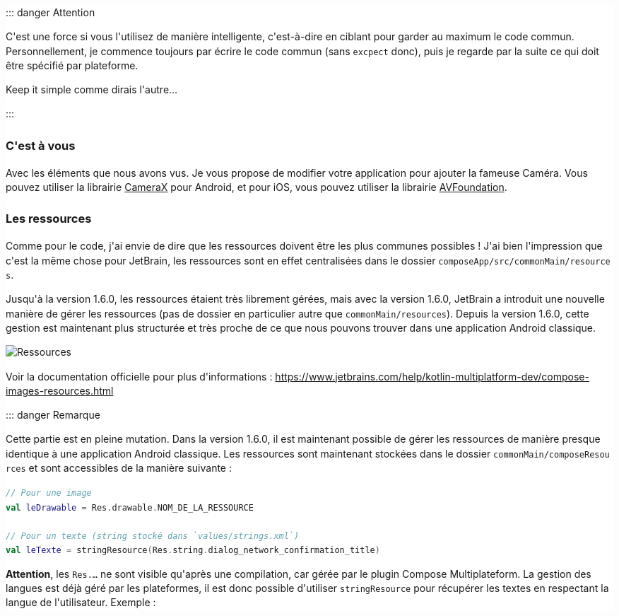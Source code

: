 ::: danger Attention

C'est une force si vous l'utilisez de manière intelligente, c'est-à-dire en ciblant pour garder au maximum le code commun. Personnellement, je commence toujours par écrire le code commun (sans `excpect` donc), puis je regarde par la suite ce qui doit être spécifié par plateforme.

Keep it simple comme dirais l'autre…

<center>
    <iframe src="https://giphy.com/embed/TSokjMYhJAZRMqExC2" width="480" height="270" frameBorder="0" class="giphy-embed" allowFullScreen></iframe>
</center>

:::

### C'est à vous

Avec les éléments que nous avons vus. Je vous propose de modifier votre application pour ajouter la fameuse Caméra. Vous pouvez utiliser la librairie [CameraX](https://developer.android.com/training/camerax) pour Android, et pour iOS, vous pouvez utiliser la librairie [AVFoundation](https://developer.apple.com/documentation/avfoundation/cameras_and_media_capture).

### Les ressources

Comme pour le code, j'ai envie de dire que les ressources doivent être les plus communes possibles ! J'ai bien l'impression que c'est la même chose pour JetBrain, les ressources sont en effet centralisées dans le dossier `composeApp/src/commonMain/resources`.

Jusqu'à la version 1.6.0, les ressources étaient très librement gérées, mais avec la version 1.6.0, JetBrain a introduit une nouvelle manière de gérer les ressources (pas de dossier en particulier autre que `commonMain/resources`). Depuis la version 1.6.0, cette gestion est maintenant plus structurée et très proche de ce que nous pouvons trouver dans une application Android classique.

![Ressources](./res/ressources.png)

Voir la documentation officielle pour plus d'informations : <https://www.jetbrains.com/help/kotlin-multiplatform-dev/compose-images-resources.html>

::: danger Remarque

Cette partie est en pleine mutation. Dans la version 1.6.0, il est maintenant possible de gérer les ressources de manière presque identique à une application Android classique. Les ressources sont maintenant stockées dans le dossier `commonMain/composeResources` et sont accessibles de la manière suivante :

```kotlin
// Pour une image
val leDrawable = Res.drawable.NOM_DE_LA_RESSOURCE

// Pour un texte (string stocké dans `values/strings.xml`)
val leTexte = stringResource(Res.string.dialog_network_confirmation_title)
```

**Attention**, les `Res.…` ne sont visible qu'après une compilation, car gérée par le plugin Compose Multiplateform. La gestion des langues est déjà géré par les plateformes, il est donc possible d'utiliser `stringResource` pour récupérer les textes en respectant la langue de l'utilisateur. Exemple :
